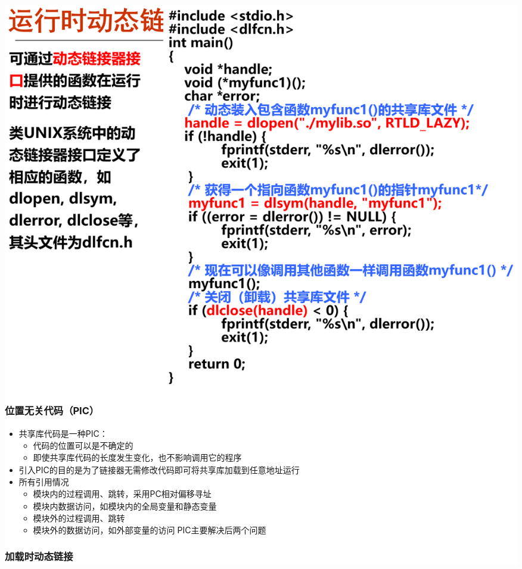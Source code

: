 ![](../../img/Pasted%20image%2020240404163430.png)
### 位置无关代码（PIC）
- 共享库代码是一种PIC：
	- 代码的位置可以是不确定的
	- 即使共享库代码的长度发生变化，也不影响调用它的程序
- 引入PIC的目的是为了链接器无需修改代码即可将共享库加载到任意地址运行
- 所有引用情况
	- 模块内的过程调用、跳转，采用PC相对偏移寻址
	- 模块内数据访问，如模块内的全局变量和静态变量
	- 模块外的过程调用、跳转
	- 模块外的数据访问，如外部变量的访问
	PIC主要解决后两个问题

### 加载时动态链接